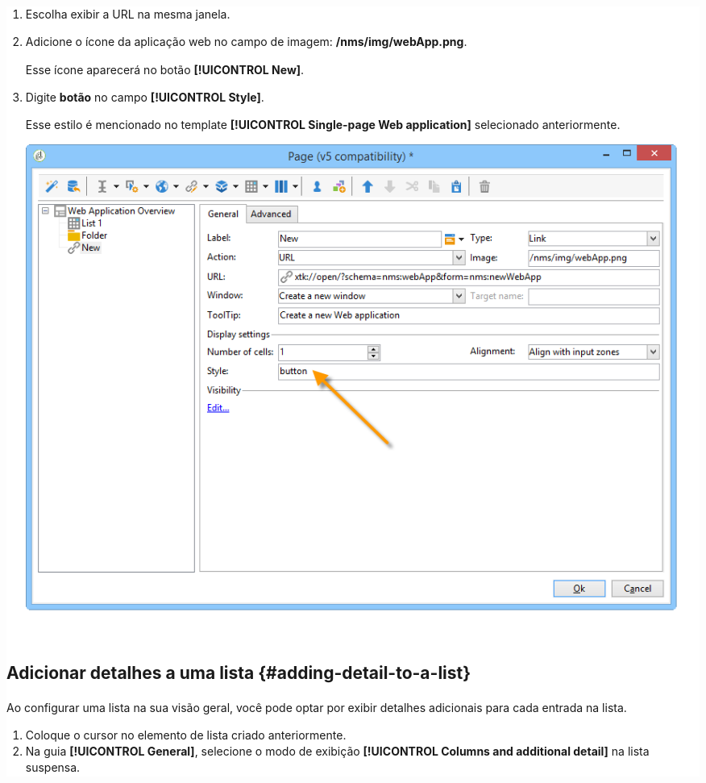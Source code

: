 1. Escolha exibir a URL na mesma janela.
1. Adicione o ícone da aplicação web no campo de imagem: **/nms/img/webApp.png**.

   Esse ícone aparecerá no botão **[!UICONTROL New]**.

1. Digite **botão** no campo **[!UICONTROL Style]**.

   Esse estilo é mencionado no template **[!UICONTROL Single-page Web application]** selecionado anteriormente.

   ![](assets/s_ncs_configuration_webapp_link.png)

## Adicionar detalhes a uma lista {#adding-detail-to-a-list}

Ao configurar uma lista na sua visão geral, você pode optar por exibir detalhes adicionais para cada entrada na lista.

1. Coloque o cursor no elemento de lista criado anteriormente.
1. Na guia **[!UICONTROL General]**, selecione o modo de exibição **[!UICONTROL Columns and additional detail]** na lista suspensa.
